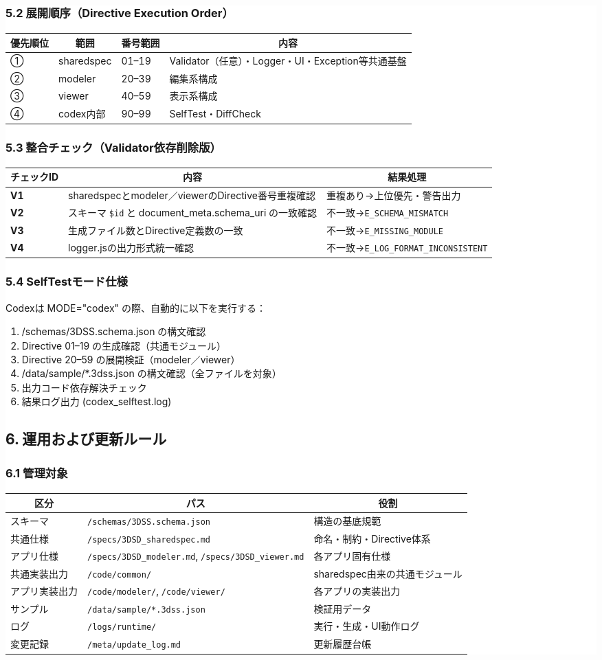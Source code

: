 ### 5.2 展開順序（Directive Execution Order）
| 優先順位 | 範囲         | 番号範囲  | 内容                                     |
| ---- | ---------- | ----- | -------------------------------------- |
| ①    | sharedspec | 01–19 | Validator（任意）・Logger・UI・Exception等共通基盤 |
| ②    | modeler    | 20–39 | 編集系構成                                  |
| ③    | viewer     | 40–59 | 表示系構成                                  |
| ④    | codex内部    | 90–99 | SelfTest・DiffCheck                     |

### 5.3 整合チェック（Validator依存削除版）
| チェックID | 内容                                          | 結果処理                            |
| ------ | ------------------------------------------- | ------------------------------- |
| **V1** | sharedspecとmodeler／viewerのDirective番号重複確認   | 重複あり→上位優先・警告出力                  |
| **V2** | スキーマ `$id` と document_meta.schema_uri の一致確認 | 不一致→`E_SCHEMA_MISMATCH`         |
| **V3** | 生成ファイル数とDirective定義数の一致                     | 不一致→`E_MISSING_MODULE`          |
| **V4** | logger.jsの出力形式統一確認                          | 不一致→`E_LOG_FORMAT_INCONSISTENT` |

### 5.4 SelfTestモード仕様
Codexは MODE="codex" の際、自動的に以下を実行する：
 1. /schemas/3DSS.schema.json の構文確認
 2. Directive 01–19 の生成確認（共通モジュール）
 3. Directive 20–59 の展開検証（modeler／viewer）
 4. /data/sample/*.3dss.json の構文確認（全ファイルを対象）
 5. 出力コード依存解決チェック
 6. 結果ログ出力 (codex_selftest.log)

## 6. 運用および更新ルール
### 6.1 管理対象
| 区分      | パス                                                | 役割                   |
| ------- | ------------------------------------------------- | -------------------- |
| スキーマ    | `/schemas/3DSS.schema.json`                       | 構造の基底規範              |
| 共通仕様    | `/specs/3DSD_sharedspec.md`                       | 命名・制約・Directive体系    |
| アプリ仕様   | `/specs/3DSD_modeler.md`, `/specs/3DSD_viewer.md` | 各アプリ固有仕様             |
| 共通実装出力  | `/code/common/`                                   | sharedspec由来の共通モジュール |
| アプリ実装出力 | `/code/modeler/`, `/code/viewer/`                 | 各アプリの実装出力            |
| サンプル    | `/data/sample/*.3dss.json`                        | 検証用データ               |
| ログ      | `/logs/runtime/`                                  | 実行・生成・UI動作ログ         |
| 変更記録    | `/meta/update_log.md`                             | 更新履歴台帳               |
